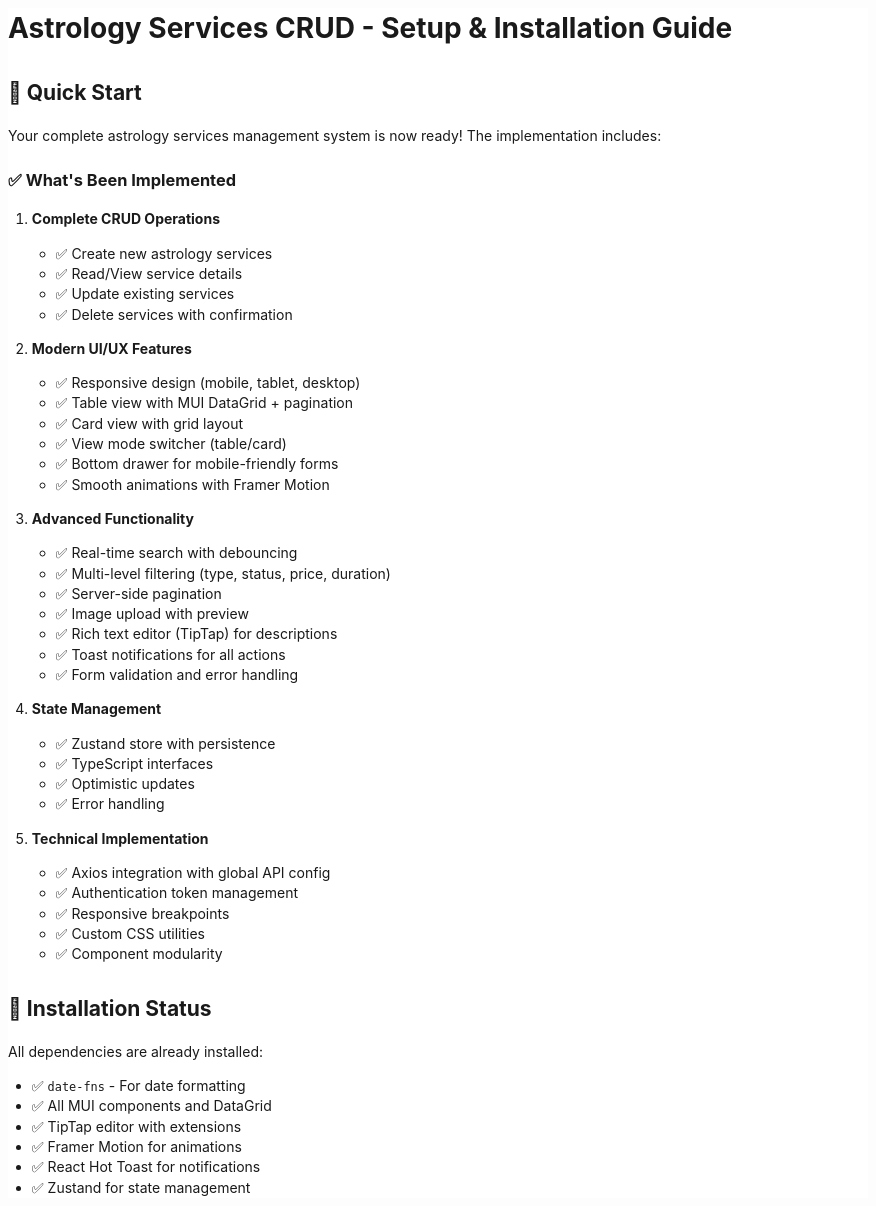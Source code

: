 # Astrology Services CRUD - Setup & Installation Guide

## 🚀 Quick Start

Your complete astrology services management system is now ready! The implementation includes:

### ✅ What's Been Implemented

1. **Complete CRUD Operations**
   - ✅ Create new astrology services
   - ✅ Read/View service details
   - ✅ Update existing services
   - ✅ Delete services with confirmation

2. **Modern UI/UX Features**
   - ✅ Responsive design (mobile, tablet, desktop)
   - ✅ Table view with MUI DataGrid + pagination
   - ✅ Card view with grid layout
   - ✅ View mode switcher (table/card)
   - ✅ Bottom drawer for mobile-friendly forms
   - ✅ Smooth animations with Framer Motion

3. **Advanced Functionality**
   - ✅ Real-time search with debouncing
   - ✅ Multi-level filtering (type, status, price, duration)
   - ✅ Server-side pagination
   - ✅ Image upload with preview
   - ✅ Rich text editor (TipTap) for descriptions
   - ✅ Toast notifications for all actions
   - ✅ Form validation and error handling

4. **State Management**
   - ✅ Zustand store with persistence
   - ✅ TypeScript interfaces
   - ✅ Optimistic updates
   - ✅ Error handling

5. **Technical Implementation**
   - ✅ Axios integration with global API config
   - ✅ Authentication token management
   - ✅ Responsive breakpoints
   - ✅ Custom CSS utilities
   - ✅ Component modularity

## 🔧 Installation Status

All dependencies are already installed:
- ✅ `date-fns` - For date formatting
- ✅ All MUI components and DataGrid
- ✅ TipTap editor with extensions
- ✅ Framer Motion for animations
- ✅ React Hot Toast for notifications
- ✅ Zustand for state management
